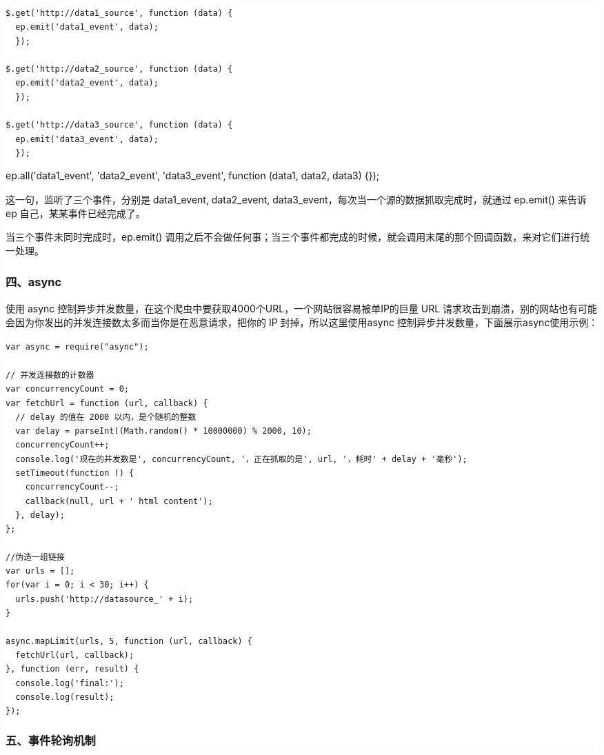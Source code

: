    $.get('http://data1_source', function (data) {
      ep.emit('data1_event', data);
      });
    
    $.get('http://data2_source', function (data) {
      ep.emit('data2_event', data);
      });
    
    $.get('http://data3_source', function (data) {
      ep.emit('data3_event', data);
      });


ep.all('data1_event', 'data2_event', 'data3_event', function (data1, data2, data3) {});

这一句，监听了三个事件，分别是 data1_event, data2_event, data3_event，每次当一个源的数据抓取完成时，就通过 ep.emit() 来告诉 ep 自己，某某事件已经完成了。

当三个事件未同时完成时，ep.emit() 调用之后不会做任何事；当三个事件都完成的时候，就会调用末尾的那个回调函数，来对它们进行统一处理。

### 四、async ###

使用 async 控制异步并发数量，在这个爬虫中要获取4000个URL，一个网站很容易被单IP的巨量 URL 请求攻击到崩溃，别的网站也有可能会因为你发出的并发连接数太多而当你是在恶意请求，把你的 IP 封掉，所以这里使用async 控制异步并发数量，下面展示async使用示例：

    var async = require("async");
    
    // 并发连接数的计数器
    var concurrencyCount = 0;
    var fetchUrl = function (url, callback) {
      // delay 的值在 2000 以内，是个随机的整数
      var delay = parseInt((Math.random() * 10000000) % 2000, 10);
      concurrencyCount++;
      console.log('现在的并发数是', concurrencyCount, '，正在抓取的是', url, '，耗时' + delay + '毫秒');
      setTimeout(function () {
    	concurrencyCount--;
    	callback(null, url + ' html content');
      }, delay);
    };
    
	//伪造一组链接
    var urls = [];
    for(var i = 0; i < 30; i++) {
      urls.push('http://datasource_' + i);
    }
    
    async.mapLimit(urls, 5, function (url, callback) {
      fetchUrl(url, callback);
    }, function (err, result) {
      console.log('final:');
      console.log(result);
    });


### 五、事件轮询机制 ###
